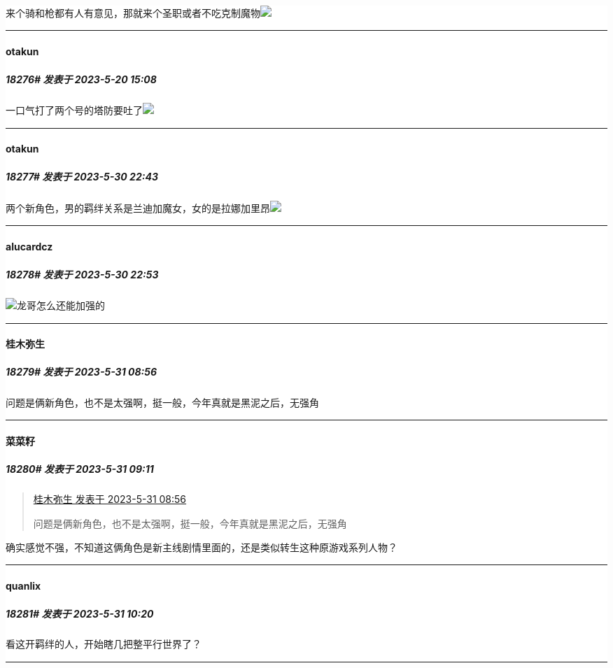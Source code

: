 来个骑和枪都有人有意见，那就来个圣职或者不吃克制魔物<img src="https://static.saraba1st.com/image/smiley/face2017/066.png" referrerpolicy="no-referrer">

*****

####  otakun  
##### 18276#       发表于 2023-5-20 15:08

一口气打了两个号的塔防要吐了<img src="https://static.saraba1st.com/image/smiley/face2017/119.png" referrerpolicy="no-referrer">

*****

####  otakun  
##### 18277#       发表于 2023-5-30 22:43

两个新角色，男的羁绊关系是兰迪加魔女，女的是拉娜加里昂<img src="https://static.saraba1st.com/image/smiley/face2017/003.png" referrerpolicy="no-referrer">


*****

####  alucardcz  
##### 18278#       发表于 2023-5-30 22:53

<img src="https://static.saraba1st.com/image/smiley/face2017/067.png" referrerpolicy="no-referrer">龙哥怎么还能加强的


*****

####  桂木弥生  
##### 18279#       发表于 2023-5-31 08:56

问题是俩新角色，也不是太强啊，挺一般，今年真就是黑泥之后，无强角


*****

####  菜菜籽  
##### 18280#       发表于 2023-5-31 09:11

<blockquote><a href="httphttps://bbs.saraba1st.com/2b/forum.php?mod=redirect&amp;goto=findpost&amp;pid=61059888&amp;ptid=1540825" target="_blank">桂木弥生 发表于 2023-5-31 08:56</a>

问题是俩新角色，也不是太强啊，挺一般，今年真就是黑泥之后，无强角</blockquote>
确实感觉不强，不知道这俩角色是新主线剧情里面的，还是类似转生这种原游戏系列人物？


*****

####  quanlix  
##### 18281#       发表于 2023-5-31 10:20

看这开羁绊的人，开始瞎几把整平行世界了？


*****
